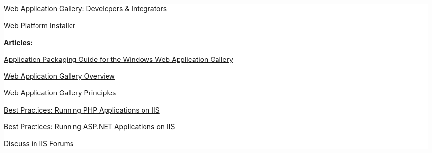 [Web Application Gallery: Developers &amp; Integrators](https://forums.iis.net/1158.aspx)

[Web Platform Installer](https://forums.iis.net/1155.aspx)

**Articles:** 

[Application Packaging Guide for the Windows Web Application Gallery](package-an-application-for-the-windows-web-application-gallery.md)

[Web Application Gallery Overview](introducing-the-windows-web-application-gallery.md)

[Web Application Gallery Principles](windows-web-application-gallery-principles.md)

[Best Practices: Running PHP Applications on IIS](introducing-the-windows-web-application-gallery.md)

[Best Practices: Running ASP.NET Applications on IIS](../../application-frameworks/building-and-running-aspnet-applications/index.md)

[Discuss in IIS Forums](https://forums.iis.net/1158.aspx)